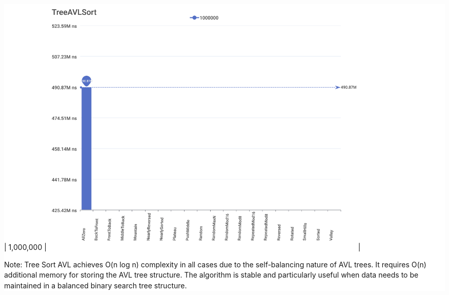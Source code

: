 | 1,000,000          | <img src="../../images/perf/algo/TreeAVLSort_cat_d_series_s_1000000$_bars.svg" width="600"> |

Note: Tree Sort AVL achieves O(n log n) complexity in all cases due to the self-balancing nature of AVL trees. It requires O(n) additional memory for storing the AVL tree structure. The algorithm is stable and particularly useful when data needs to be maintained in a balanced binary search tree structure.